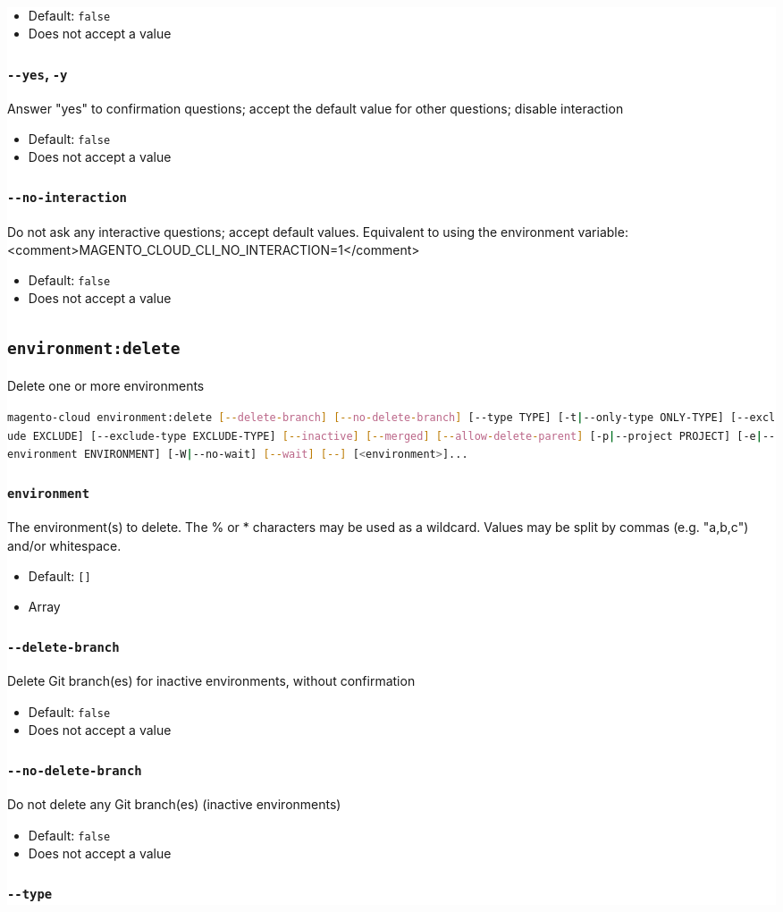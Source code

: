-  Default: `false`
-  Does not accept a value

### `--yes`, `-y`

Answer &quot;yes&quot; to confirmation questions; accept the default value for other questions; disable interaction
   
-  Default: `false`
-  Does not accept a value

### `--no-interaction`

Do not ask any interactive questions; accept default values. Equivalent to using the environment variable: &lt;comment&gt;MAGENTO_CLOUD_CLI_NO_INTERACTION=1&lt;/comment&gt;
   
-  Default: `false`
-  Does not accept a value


## `environment:delete`

Delete one or more environments

```bash
magento-cloud environment:delete [--delete-branch] [--no-delete-branch] [--type TYPE] [-t|--only-type ONLY-TYPE] [--exclude EXCLUDE] [--exclude-type EXCLUDE-TYPE] [--inactive] [--merged] [--allow-delete-parent] [-p|--project PROJECT] [-e|--environment ENVIRONMENT] [-W|--no-wait] [--wait] [--] [<environment>]...
```


### `environment`

The environment(s) to delete. The % or * characters may be used as a wildcard. Values may be split by commas (e.g. &quot;a,b,c&quot;) and/or whitespace.
   
-  Default: `[]`
   
-  Array

### `--delete-branch`

Delete Git branch(es) for inactive environments, without confirmation
   
-  Default: `false`
-  Does not accept a value

### `--no-delete-branch`

Do not delete any Git branch(es) (inactive environments)
   
-  Default: `false`
-  Does not accept a value

### `--type`
